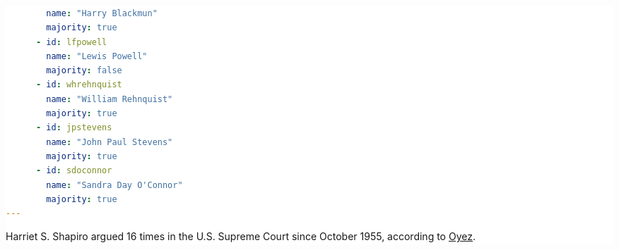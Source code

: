 ```yaml
        name: "Harry Blackmun"
        majority: true
      - id: lfpowell
        name: "Lewis Powell"
        majority: false
      - id: whrehnquist
        name: "William Rehnquist"
        majority: true
      - id: jpstevens
        name: "John Paul Stevens"
        majority: true
      - id: sdoconnor
        name: "Sandra Day O'Connor"
        majority: true
---
```


Harriet S. Shapiro argued 16 times in the U.S. Supreme Court since October 1955, according to [Oyez](https://www.oyez.org/advocates/harriet_s_shapiro).
